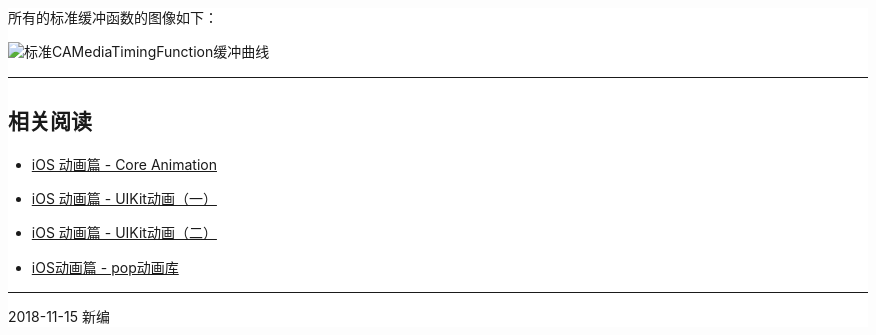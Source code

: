 所有的标准缓冲函数的图像如下：

![标准CAMediaTimingFunction缓冲曲线](https://ws2.sinaimg.cn/large/006tNbRwgy1fxkjsih2bbj314h0u0q4m.jpg)


---

## 相关阅读

- [iOS 动画篇 - Core Animation](http://luoliang.online/2018/11/19/iOS-%E5%8A%A8%E7%94%BB%E7%AF%87-Core-Animation/)

- [iOS 动画篇 - UIKit动画（一）](http://luoliang.online/2018/11/27/iOS-%E5%8A%A8%E7%94%BB%E7%AF%87-UIKit%E5%8A%A8%E7%94%BB/)

- [iOS 动画篇 - UIKit动画（二）](http://luoliang.online/2018/11/27/iOS-%E5%8A%A8%E7%94%BB%E7%AF%87-UIViewPropertyAnimator/)

- [iOS动画篇 - pop动画库](http://luoliang.online/2018/11/27/iOS-%E5%8A%A8%E7%94%BB%E7%AF%87-pop%E5%8A%A8%E7%94%BB%E5%BA%93/)

---

2018-11-15 新编





